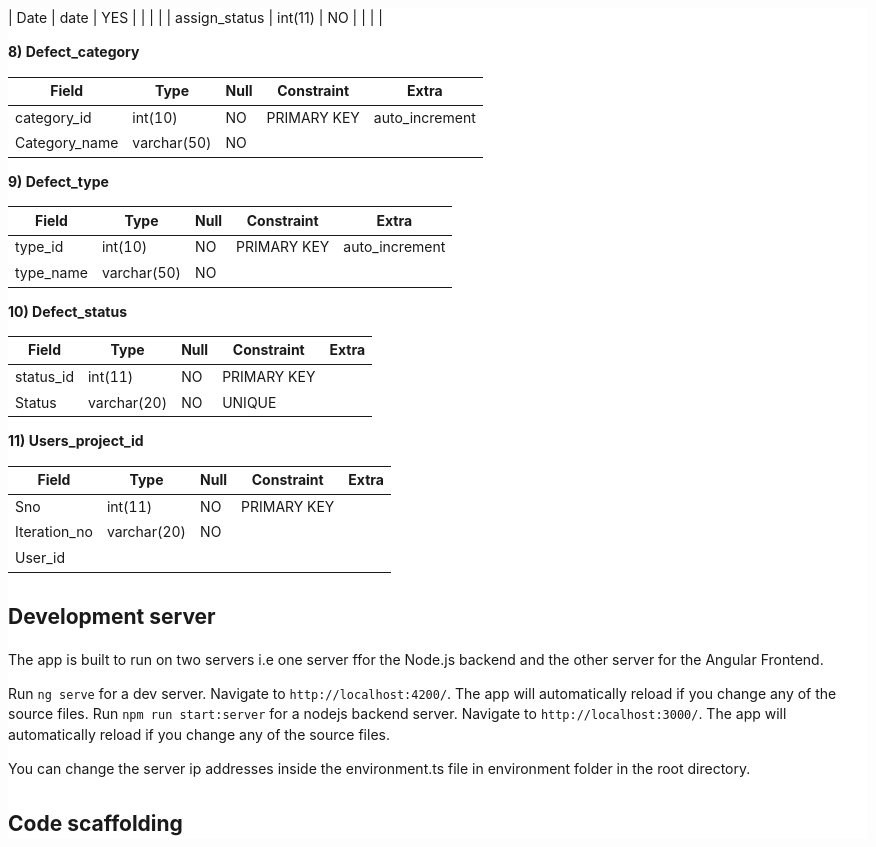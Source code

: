 | Date | date | YES |   |   |   |
| assign\_status | int(11) | NO |   |   |   |


**8) Defect\_category**

| Field | Type | Null | Constraint | Extra |
| --- | --- | --- | --- | --- |
| category\_id | int(10) | NO | PRIMARY KEY | auto\_increment |
| Category\_name | varchar(50) | NO |   |   |


**9) Defect\_type**

| Field | Type | Null | Constraint | Extra |
| --- | --- | --- | --- | --- |
| type\_id | int(10) | NO | PRIMARY KEY | auto\_increment |
| type\_name | varchar(50) | NO |   |   |


**10) Defect\_status**

| Field | Type | Null | Constraint | Extra |
| --- | --- | --- | --- | --- |
| status\_id | int(11) | NO | PRIMARY KEY |   |
| Status | varchar(20) | NO | UNIQUE |   |


**11) Users\_project\_id**

| Field | Type | Null | Constraint | Extra |
| --- | --- | --- | --- | --- |
| Sno | int(11) | NO | PRIMARY KEY |   |
| Iteration\_no | varchar(20) | NO |   |   |
| User\_id |   |   |   |   |

## Development server

The app is built to run on two servers i.e one server ffor the Node.js backend and the other server for the Angular Frontend.

Run `ng serve` for a dev server. Navigate to `http://localhost:4200/`. The app will automatically reload if you change any of the source files.
Run `npm run start:server` for a nodejs backend server. Navigate to `http://localhost:3000/`. The app will automatically reload if you change any of the source files.

You can change the server ip addresses inside the environment.ts file in environment folder in the root directory.

## Code scaffolding
